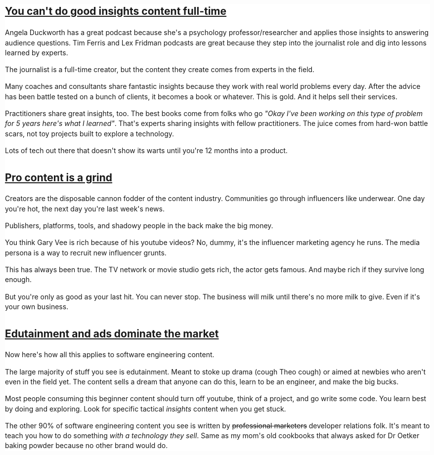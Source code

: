 [](https://swizec.com/blog/it-made-me-500k-but-i-think-content-is-a-bad-business/#you-cant-do-good-insights-content-full-time)[You can't do good insights content full-time](https://swizec.com/blog/it-made-me-500k-but-i-think-content-is-a-bad-business/#you-cant-do-good-insights-content-full-time)
--------------------------------------------------------------------------------------------------------------------------------------------------------------------------------------------------------------------------------------------------------------------------------------------------------

Angela Duckworth has a great podcast because she's a psychology professor/researcher and applies those insights to answering audience questions. Tim Ferris and Lex Fridman podcasts are great because they step into the journalist role and dig into lessons learned by experts.

The journalist is a full-time creator, but the content they create comes from experts in the field.

Many coaches and consultants share fantastic insights because they work with real world problems every day. After the advice has been battle tested on a bunch of clients, it becomes a book or whatever. This is gold. And it helps sell their services.

Practitioners share great insights, too. The best books come from folks who go _"Okay I've been working on this type of problem for 5 years here's what I learned"_. That's experts sharing insights with fellow practitioners. The juice comes from hard-won battle scars, not toy projects built to explore a technology.

Lots of tech out there that doesn't show its warts until you're 12 months into a product.

[](https://swizec.com/blog/it-made-me-500k-but-i-think-content-is-a-bad-business/#pro-content-is-a-grind)[Pro content is a grind](https://swizec.com/blog/it-made-me-500k-but-i-think-content-is-a-bad-business/#pro-content-is-a-grind)
----------------------------------------------------------------------------------------------------------------------------------------------------------------------------------------------------------------------------------------

Creators are the disposable cannon fodder of the content industry. Communities go through influencers like underwear. One day you're hot, the next day you're last week's news.

Publishers, platforms, tools, and shadowy people in the back make the big money.

You think Gary Vee is rich because of his youtube videos? No, dummy, it's the influencer marketing agency he runs. The media persona is a way to recruit new influencer grunts.

This has always been true. The TV network or movie studio gets rich, the actor gets famous. And maybe rich if they survive long enough.

But you're only as good as your last hit. You can never stop. The business will milk until there's no more milk to give. Even if it's your own business.

[](https://swizec.com/blog/it-made-me-500k-but-i-think-content-is-a-bad-business/#edutainment-and-ads-dominate-the-market)[Edutainment and ads dominate the market](https://swizec.com/blog/it-made-me-500k-but-i-think-content-is-a-bad-business/#edutainment-and-ads-dominate-the-market)
-------------------------------------------------------------------------------------------------------------------------------------------------------------------------------------------------------------------------------------------------------------------------------------------

Now here's how all this applies to software engineering content.

The large majority of stuff you see is edutainment. Meant to stoke up drama (cough Theo cough) or aimed at newbies who aren't even in the field yet. The content sells a dream that anyone can do this, learn to be an engineer, and make the big bucks.

Most people consuming this beginner content should turn off youtube, think of a project, and go write some code. You learn best by doing and exploring. Look for specific tactical _insights_ content when you get stuck.

The other 90% of software engineering content you see is written by ~~professional marketers~~ developer relations folk. It's meant to teach you how to do something _with a technology they sell_. Same as my mom's old cookbooks that always asked for Dr Oetker baking powder because no other brand would do.

